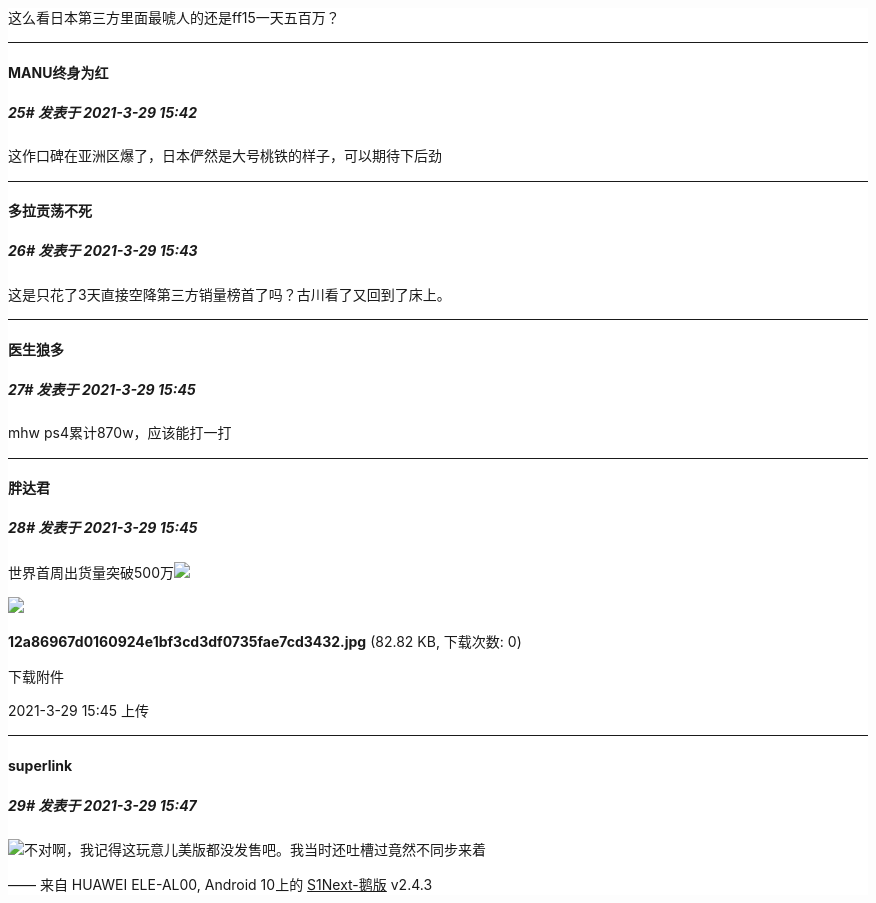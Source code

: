 
这么看日本第三方里面最唬人的还是ff15一天五百万？


*****

####  MANU终身为红  
##### 25#       发表于 2021-3-29 15:42


这作口碑在亚洲区爆了，日本俨然是大号桃铁的样子，可以期待下后劲


*****

####  多拉贡荡不死  
##### 26#       发表于 2021-3-29 15:43


这是只花了3天直接空降第三方销量榜首了吗？古川看了又回到了床上。


*****

####  医生狼多  
##### 27#       发表于 2021-3-29 15:45


mhw ps4累计870w，应该能打一打


*****

####  胖达君  
##### 28#       发表于 2021-3-29 15:45


世界首周出货量突破500万<img src="https://static.saraba1st.com/image/smiley/face2017/009.gif" referrerpolicy="no-referrer">

<img src="https://img.saraba1st.com/forum/202103/29/154535ljne8gk8kkfpngcr.jpg" referrerpolicy="no-referrer">


<strong>12a86967d0160924e1bf3cd3df0735fae7cd3432.jpg</strong> (82.82 KB, 下载次数: 0)

下载附件

2021-3-29 15:45 上传


*****

####  superlink  
##### 29#       发表于 2021-3-29 15:47


<img src="https://static.saraba1st.com/image/smiley/face2017/067.png" referrerpolicy="no-referrer">不对啊，我记得这玩意儿美版都没发售吧。我当时还吐槽过竟然不同步来着

—— 来自 HUAWEI ELE-AL00, Android 10上的 [S1Next-鹅版](https://github.com/ykrank/S1-Next/releases) v2.4.3

